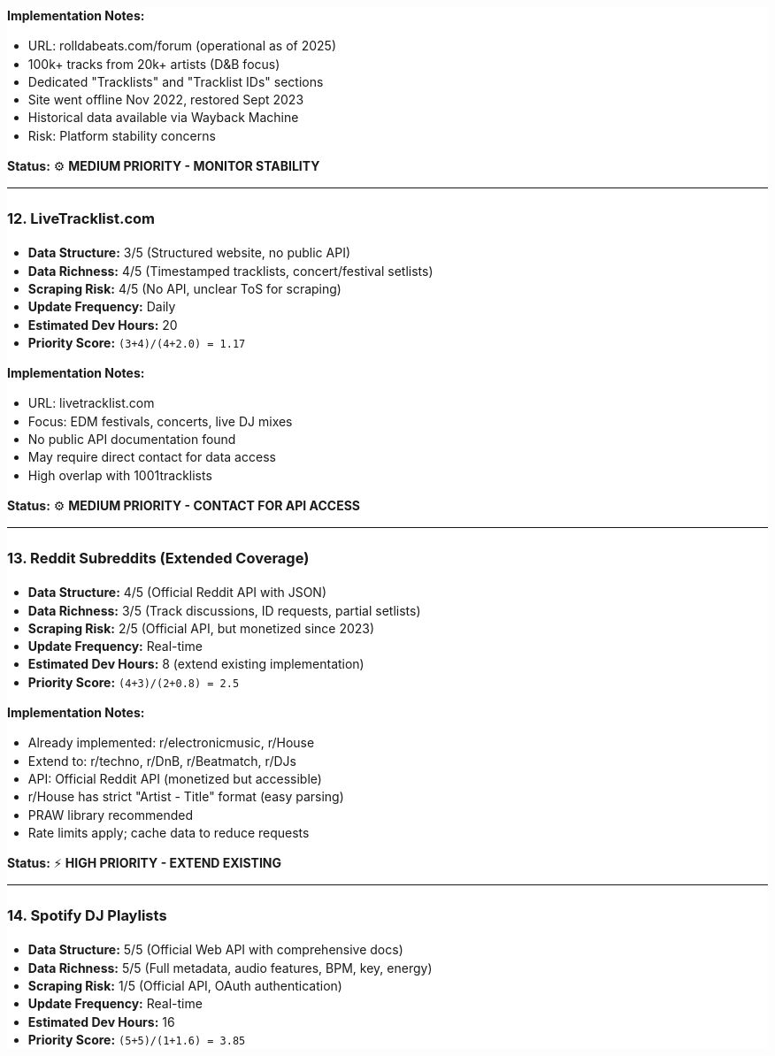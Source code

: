 **Implementation Notes:**
- URL: rolldabeats.com/forum (operational as of 2025)
- 100k+ tracks from 20k+ artists (D&B focus)
- Dedicated "Tracklists" and "Tracklist IDs" sections
- Site went offline Nov 2022, restored Sept 2023
- Historical data available via Wayback Machine
- Risk: Platform stability concerns

**Status:** ⚙️ **MEDIUM PRIORITY - MONITOR STABILITY**

---

### 12. LiveTracklist.com
- **Data Structure:** 3/5 (Structured website, no public API)
- **Data Richness:** 4/5 (Timestamped tracklists, concert/festival setlists)
- **Scraping Risk:** 4/5 (No API, unclear ToS for scraping)
- **Update Frequency:** Daily
- **Estimated Dev Hours:** 20
- **Priority Score:** `(3+4)/(4+2.0) = 1.17`

**Implementation Notes:**
- URL: livetracklist.com
- Focus: EDM festivals, concerts, live DJ mixes
- No public API documentation found
- May require direct contact for data access
- High overlap with 1001tracklists

**Status:** ⚙️ **MEDIUM PRIORITY - CONTACT FOR API ACCESS**

---

### 13. Reddit Subreddits (Extended Coverage)
- **Data Structure:** 4/5 (Official Reddit API with JSON)
- **Data Richness:** 3/5 (Track discussions, ID requests, partial setlists)
- **Scraping Risk:** 2/5 (Official API, but monetized since 2023)
- **Update Frequency:** Real-time
- **Estimated Dev Hours:** 8 (extend existing implementation)
- **Priority Score:** `(4+3)/(2+0.8) = 2.5`

**Implementation Notes:**
- Already implemented: r/electronicmusic, r/House
- Extend to: r/techno, r/DnB, r/Beatmatch, r/DJs
- API: Official Reddit API (monetized but accessible)
- r/House has strict "Artist - Title" format (easy parsing)
- PRAW library recommended
- Rate limits apply; cache data to reduce requests

**Status:** ⚡ **HIGH PRIORITY - EXTEND EXISTING**

---

### 14. Spotify DJ Playlists
- **Data Structure:** 5/5 (Official Web API with comprehensive docs)
- **Data Richness:** 5/5 (Full metadata, audio features, BPM, key, energy)
- **Scraping Risk:** 1/5 (Official API, OAuth authentication)
- **Update Frequency:** Real-time
- **Estimated Dev Hours:** 16
- **Priority Score:** `(5+5)/(1+1.6) = 3.85`
